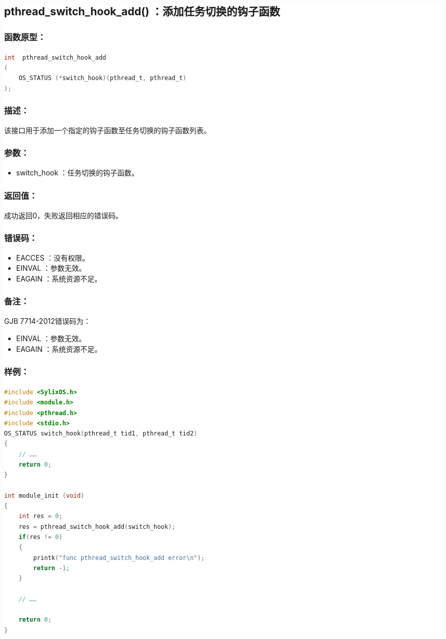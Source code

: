 ## pthread_switch_hook_add() ：添加任务切换的钩子函数
  
  
### 函数原型：
  
```c  
int  pthread_switch_hook_add   
(  
	OS_STATUS (*switch_hook)(pthread_t, pthread_t)  
);  
```  
  
  
### 描述：
  
该接口用于添加一个指定的钩子函数至任务切换的钩子函数列表。  
  
### 参数：
  
- switch_hook ：任务切换的钩子函数。  
  
### 返回值：
  
成功返回0，失败返回相应的错误码。  
  
### 错误码：
  
- EACCES ：没有权限。  
- EINVAL ：参数无效。  
- EAGAIN ：系统资源不足。  
  
### 备注：
  
GJB 7714-2012错误码为：  
- EINVAL ：参数无效。  
- EAGAIN ：系统资源不足。  
  
### 样例：
  
```c  
#include <SylixOS.h>  
#include <module.h>  
#include <pthread.h>  
#include <stdio.h>  
OS_STATUS switch_hook(pthread_t tid1, pthread_t tid2)  
{  
	// ……  
	return 0;  
}  
  
int module_init (void)  
{  
	int res = 0;  
	res = pthread_switch_hook_add(switch_hook);  
	if(res != 0)   
	{  
		printk("func pthread_switch_hook_add error\n");  
		return -1;  
	}  
  
	// ……  
  
    return 0;  
}  
```  
  